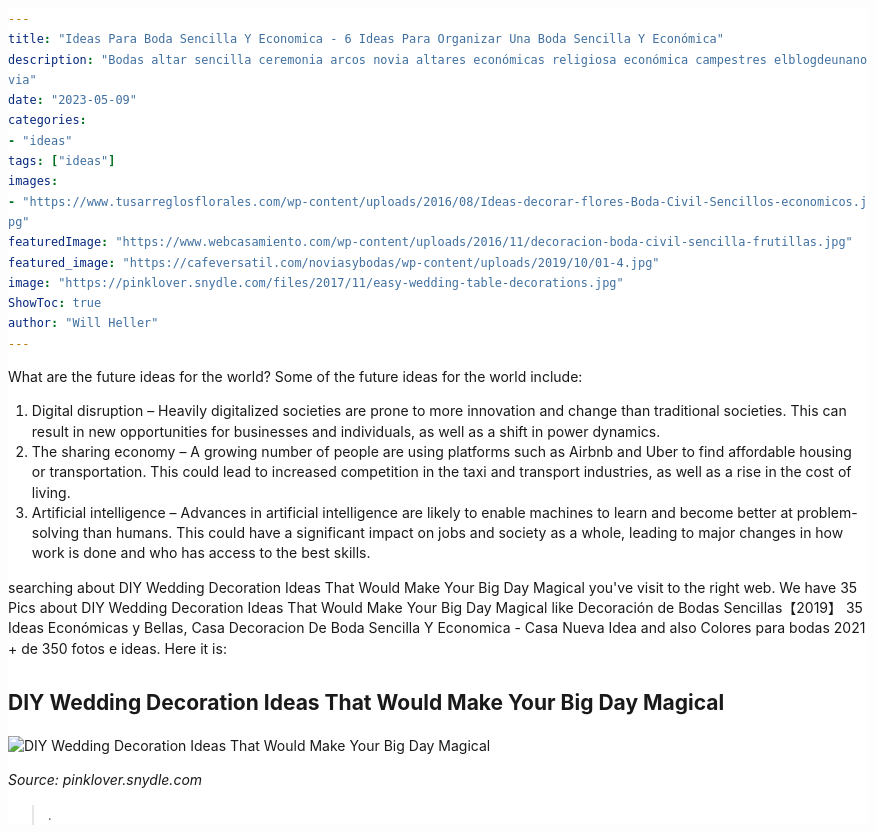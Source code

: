 ```yaml
---
title: "Ideas Para Boda Sencilla Y Economica - 6 Ideas Para Organizar Una Boda Sencilla Y Económica"
description: "Bodas altar sencilla ceremonia arcos novia altares económicas religiosa económica campestres elblogdeunanovia"
date: "2023-05-09"
categories:
- "ideas"
tags: ["ideas"]
images:
- "https://www.tusarreglosflorales.com/wp-content/uploads/2016/08/Ideas-decorar-flores-Boda-Civil-Sencillos-economicos.jpg"
featuredImage: "https://www.webcasamiento.com/wp-content/uploads/2016/11/decoracion-boda-civil-sencilla-frutillas.jpg"
featured_image: "https://cafeversatil.com/noviasybodas/wp-content/uploads/2019/10/01-4.jpg"
image: "https://pinklover.snydle.com/files/2017/11/easy-wedding-table-decorations.jpg"
ShowToc: true
author: "Will Heller"
---
```



What are the future ideas for the world?
Some of the future ideas for the world include:
1. Digital disruption – Heavily digitalized societies are prone to more innovation and change than traditional societies. This can result in new opportunities for businesses and individuals, as well as a shift in power dynamics.
2. The sharing economy – A growing number of people are using platforms such as Airbnb and Uber to find affordable housing or transportation. This could lead to increased competition in the taxi and transport industries, as well as a rise in the cost of living.
3. Artificial intelligence – Advances in artificial intelligence are likely to enable machines to learn and become better at problem-solving than humans. This could have a significant impact on jobs and society as a whole, leading to major changes in how work is done and who has access to the best skills.

	

		
searching about DIY Wedding Decoration Ideas That Would Make Your Big Day Magical you've visit to the right web. We have 35 Pics about DIY Wedding Decoration Ideas That Would Make Your Big Day Magical like Decoración de Bodas Sencillas【2019】 35 Ideas Económicas y Bellas, Casa Decoracion De Boda Sencilla Y Economica - Casa Nueva Idea and also Colores para bodas 2021 + de 350 fotos e ideas. Here it is:
		
    
## DIY Wedding Decoration Ideas That Would Make Your Big Day Magical

<img loading=lazy src="https://pinklover.snydle.com/files/2017/11/easy-wedding-table-decorations.jpg" onerror="this.onerror=null;this.src='https://tse2.mm.bing.net/th?id=OIP.NIqJg7Ykwn1vyLzAxyZtZwHaLH&amp;pid=15.1';" alt="DIY Wedding Decoration Ideas That Would Make Your Big Day Magical">

_Source: pinklover.snydle.com_

>. 
